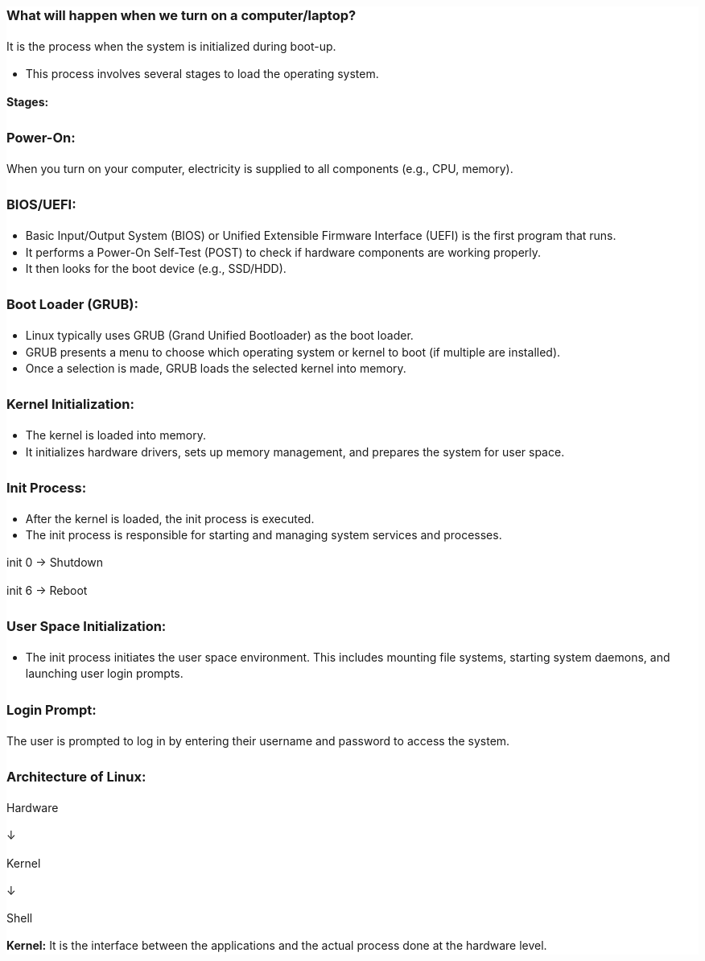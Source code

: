 ### What will happen when we turn on a computer/laptop?

It is the process when the system is initialized during boot-up. 
* This process involves several stages to load the operating system.

**Stages:**
### Power-On:
When you turn on your computer, electricity is supplied to all components (e.g., CPU, memory).
### BIOS/UEFI:
* Basic Input/Output System (BIOS) or Unified Extensible Firmware Interface (UEFI) is the first program that runs.
* It performs a Power-On Self-Test (POST) to check if hardware components are working properly.
* It then looks for the boot device (e.g., SSD/HDD).
### Boot Loader (GRUB):
* Linux typically uses GRUB (Grand Unified Bootloader) as the boot loader.
* GRUB presents a menu to choose which operating system or kernel to boot (if multiple are installed).
* Once a selection is made, GRUB loads the selected kernel into memory.
### Kernel Initialization:
* The kernel is loaded into memory.
* It initializes hardware drivers, sets up memory management, and prepares the system for user space.
### Init Process:
* After the kernel is loaded, the init process is executed.
* The init process is responsible for starting and managing system services and processes.

init 0 → Shutdown

init 6 → Reboot
### User Space Initialization:
* The init process initiates the user space environment.
This includes mounting file systems, starting system daemons, and launching user login prompts.
### Login Prompt:
The user is prompted to log in by entering their username and password to access the system.


### Architecture of Linux:
Hardware
    
↓

Kernel
    
↓


Shell

**Kernel:** It is the interface between the applications and the actual process done at the hardware level.
